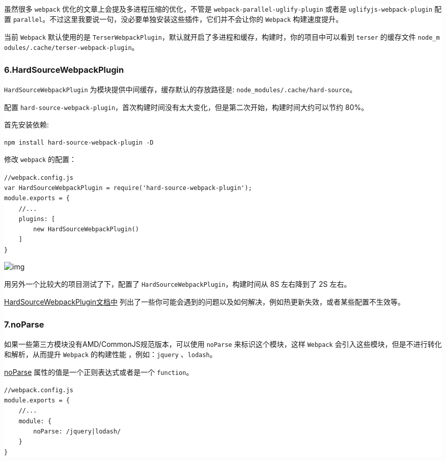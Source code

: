 虽然很多 `webpack` 优化的文章上会提及多进程压缩的优化，不管是 `webpack-parallel-uglify-plugin` 或者是 `uglifyjs-webpack-plugin` 配置 `parallel`。不过这里我要说一句，没必要单独安装这些插件，它们并不会让你的 `Webpack` 构建速度提升。

当前 `Webpack` 默认使用的是 `TerserWebpackPlugin`，默认就开启了多进程和缓存，构建时，你的项目中可以看到 `terser` 的缓存文件 `node_modules/.cache/terser-webpack-plugin`。

### 6.HardSourceWebpackPlugin

`HardSourceWebpackPlugin` 为模块提供中间缓存，缓存默认的存放路径是: `node_modules/.cache/hard-source`。

配置 `hard-source-webpack-plugin`，首次构建时间没有太大变化，但是第二次开始，构建时间大约可以节约 80%。

首先安装依赖:

```
npm install hard-source-webpack-plugin -D
```

修改 `webpack` 的配置：

```
//webpack.config.js
var HardSourceWebpackPlugin = require('hard-source-webpack-plugin');
module.exports = {
    //...
    plugins: [
        new HardSourceWebpackPlugin()
    ]
}
```



![img](https://p1-jj.byteimg.com/tos-cn-i-t2oaga2asx/gold-user-assets/2020/3/14/170d9bf27e20fd0e~tplv-t2oaga2asx-jj-mark:3024:0:0:0:q75.png)



用另外一个比较大的项目测试了下，配置了 `HardSourceWebpackPlugin`，构建时间从 8S 左右降到了 2S 左右。

[HardSourceWebpackPlugin文档中](https://link.juejin.cn/?target=https%3A%2F%2Fwww.npmjs.com%2Fpackage%2Fhard-source-webpack-plugin) 列出了一些你可能会遇到的问题以及如何解决，例如热更新失效，或者某些配置不生效等。

### 7.noParse

如果一些第三方模块没有AMD/CommonJS规范版本，可以使用 `noParse` 来标识这个模块，这样 `Webpack` 会引入这些模块，但是不进行转化和解析，从而提升 `Webpack` 的构建性能 ，例如：`jquery` 、`lodash`。

[noParse](https://link.juejin.cn/?target=http%3A%2F%2Fwebpack.html.cn%2Fconfiguration%2Fmodule.html) 属性的值是一个正则表达式或者是一个 `function`。

```
//webpack.config.js
module.exports = {
    //...
    module: {
        noParse: /jquery|lodash/
    }
}
```
